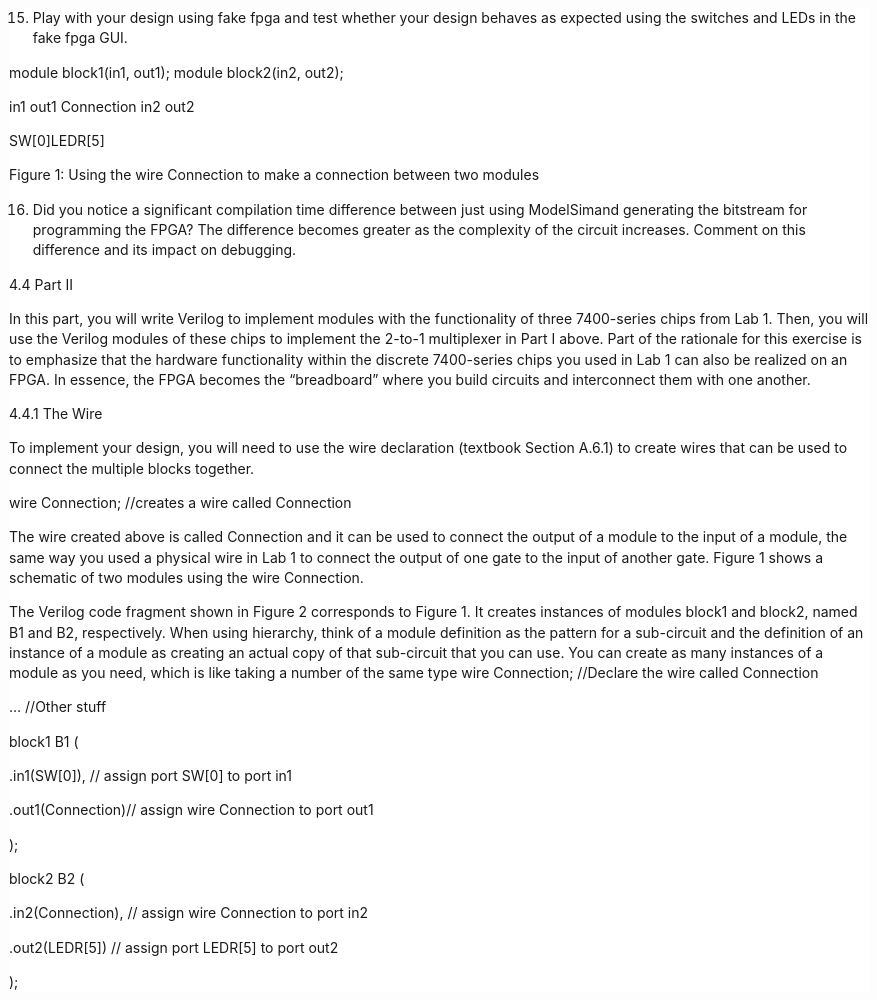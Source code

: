 15. Play with your design using fake fpga and test whether your design behaves as expected using the switches and LEDs in the fake fpga GUI.

module block1(in1, out1); module block2(in2, out2);

in1 out1 Connection in2 out2

SW[0]LEDR[5]

Figure 1: Using the wire Connection to make a connection between two modules

16. Did you notice a significant compilation time difference between just using ModelSimand generating the bitstream for programming the FPGA? The difference becomes greater as the complexity of the circuit increases. Comment on this difference and its impact on debugging.

4.4 Part II

In this part, you will write Verilog to implement modules with the functionality of three 7400-series chips from Lab 1. Then, you will use the Verilog modules of these chips to implement the 2-to-1 multiplexer in Part I above. Part of the rationale for this exercise is to emphasize that the hardware functionality within the discrete 7400-series chips you used in Lab 1 can also be realized on an FPGA. In essence, the FPGA becomes the “breadboard” where you build circuits and interconnect them with one another.

4.4.1 The Wire

To implement your design, you will need to use the wire declaration (textbook Section A.6.1) to create wires that can be used to connect the multiple blocks together.

wire Connection; //creates a wire called Connection

The wire created above is called Connection and it can be used to connect the output of a module to the input of a module, the same way you used a physical wire in Lab 1 to connect the output of one gate to the input of another gate. Figure 1 shows a schematic of two modules using the wire Connection.

The Verilog code fragment shown in Figure 2 corresponds to Figure 1. It creates instances of modules block1 and block2, named B1 and B2, respectively. When using hierarchy, think of a module definition as the pattern for a sub-circuit and the definition of an instance of a module as creating an actual copy of that sub-circuit that you can use. You can create as many instances of a module as you need, which is like taking a number of the same type wire Connection; //Declare the wire called Connection

… //Other stuff

block1 B1 (

.in1(SW[0]), // assign port SW[0] to port in1

.out1(Connection)// assign wire Connection to port out1

);

block2 B2 (

.in2(Connection), // assign wire Connection to port in2

.out2(LEDR[5]) // assign port LEDR[5] to port out2

);
